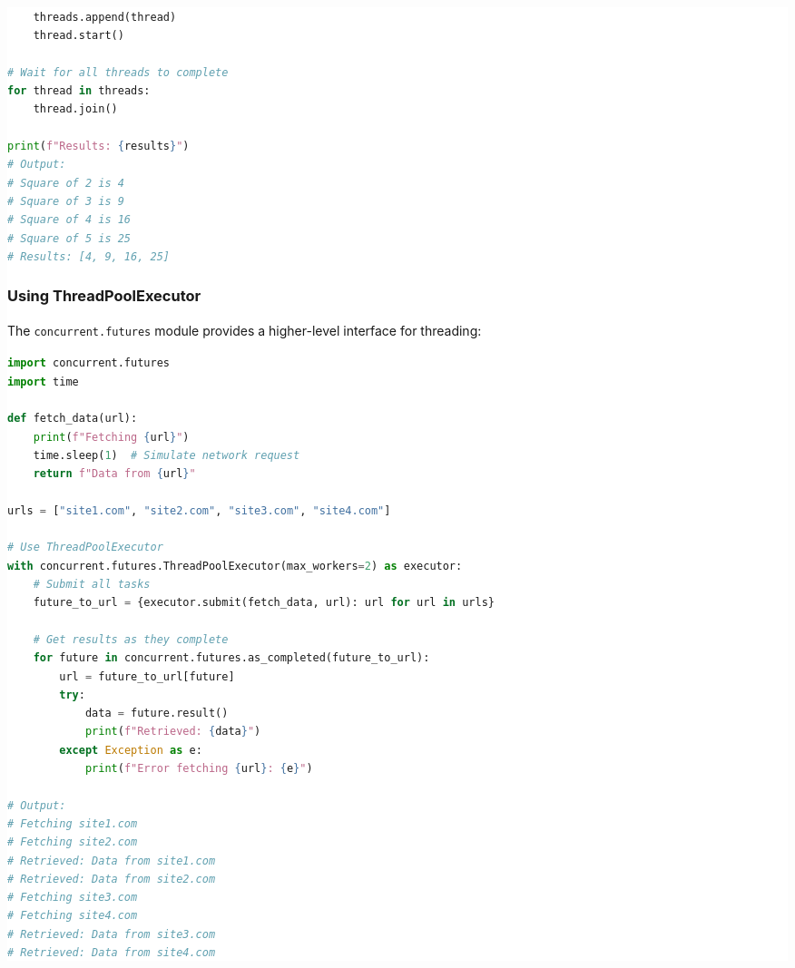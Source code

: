 ```python
    threads.append(thread)
    thread.start()

# Wait for all threads to complete
for thread in threads:
    thread.join()

print(f"Results: {results}")
# Output:
# Square of 2 is 4
# Square of 3 is 9
# Square of 4 is 16
# Square of 5 is 25
# Results: [4, 9, 16, 25]
```

### Using ThreadPoolExecutor

The `concurrent.futures` module provides a higher-level interface for threading:

```python
import concurrent.futures
import time

def fetch_data(url):
    print(f"Fetching {url}")
    time.sleep(1)  # Simulate network request
    return f"Data from {url}"

urls = ["site1.com", "site2.com", "site3.com", "site4.com"]

# Use ThreadPoolExecutor
with concurrent.futures.ThreadPoolExecutor(max_workers=2) as executor:
    # Submit all tasks
    future_to_url = {executor.submit(fetch_data, url): url for url in urls}
    
    # Get results as they complete
    for future in concurrent.futures.as_completed(future_to_url):
        url = future_to_url[future]
        try:
            data = future.result()
            print(f"Retrieved: {data}")
        except Exception as e:
            print(f"Error fetching {url}: {e}")

# Output:
# Fetching site1.com
# Fetching site2.com
# Retrieved: Data from site1.com
# Retrieved: Data from site2.com
# Fetching site3.com
# Fetching site4.com
# Retrieved: Data from site3.com
# Retrieved: Data from site4.com
```
